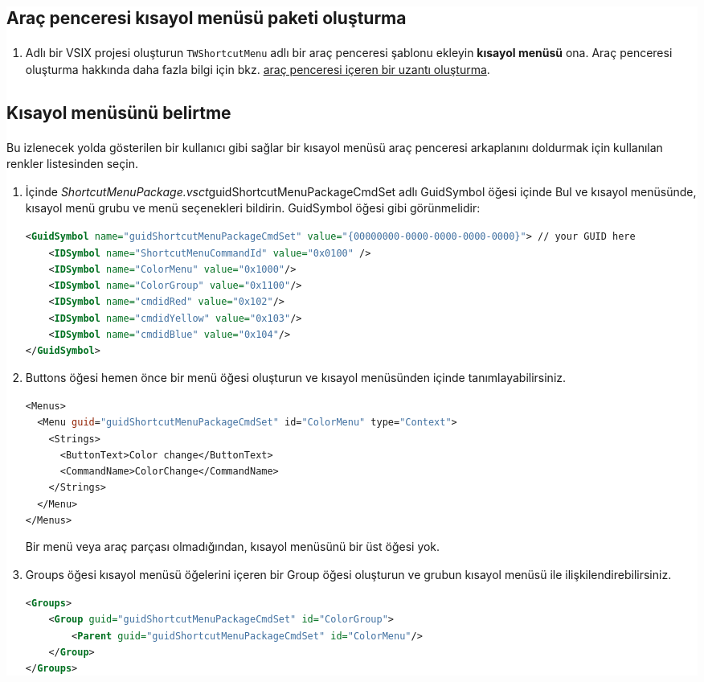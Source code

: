 ## <a name="create-the-tool-window-shortcut-menu-package"></a>Araç penceresi kısayol menüsü paketi oluşturma

1. Adlı bir VSIX projesi oluşturun `TWShortcutMenu` adlı bir araç penceresi şablonu ekleyin **kısayol menüsü** ona. Araç penceresi oluşturma hakkında daha fazla bilgi için bkz. [araç penceresi içeren bir uzantı oluşturma](../extensibility/creating-an-extension-with-a-tool-window.md).

## <a name="specifying-the-shortcut-menu"></a>Kısayol menüsünü belirtme
Bu izlenecek yolda gösterilen bir kullanıcı gibi sağlar bir kısayol menüsü araç penceresi arkaplanını doldurmak için kullanılan renkler listesinden seçin.

1. İçinde *ShortcutMenuPackage.vsct*guidShortcutMenuPackageCmdSet adlı GuidSymbol öğesi içinde Bul ve kısayol menüsünde, kısayol menü grubu ve menü seçenekleri bildirin. GuidSymbol öğesi gibi görünmelidir:

    ```xml
    <GuidSymbol name="guidShortcutMenuPackageCmdSet" value="{00000000-0000-0000-0000-0000}"> // your GUID here
        <IDSymbol name="ShortcutMenuCommandId" value="0x0100" />
        <IDSymbol name="ColorMenu" value="0x1000"/>
        <IDSymbol name="ColorGroup" value="0x1100"/>
        <IDSymbol name="cmdidRed" value="0x102"/>
        <IDSymbol name="cmdidYellow" value="0x103"/>
        <IDSymbol name="cmdidBlue" value="0x104"/>
    </GuidSymbol>
    ```

2. Buttons öğesi hemen önce bir menü öğesi oluşturun ve kısayol menüsünden içinde tanımlayabilirsiniz.

    ```vb
    <Menus>
      <Menu guid="guidShortcutMenuPackageCmdSet" id="ColorMenu" type="Context">
        <Strings>
          <ButtonText>Color change</ButtonText>
          <CommandName>ColorChange</CommandName>
        </Strings>
      </Menu>
    </Menus>
    ```

    Bir menü veya araç parçası olmadığından, kısayol menüsünü bir üst öğesi yok.

3. Groups öğesi kısayol menüsü öğelerini içeren bir Group öğesi oluşturun ve grubun kısayol menüsü ile ilişkilendirebilirsiniz.

    ```xml
    <Groups>
        <Group guid="guidShortcutMenuPackageCmdSet" id="ColorGroup">
            <Parent guid="guidShortcutMenuPackageCmdSet" id="ColorMenu"/>
        </Group>
    </Groups>
    ```
